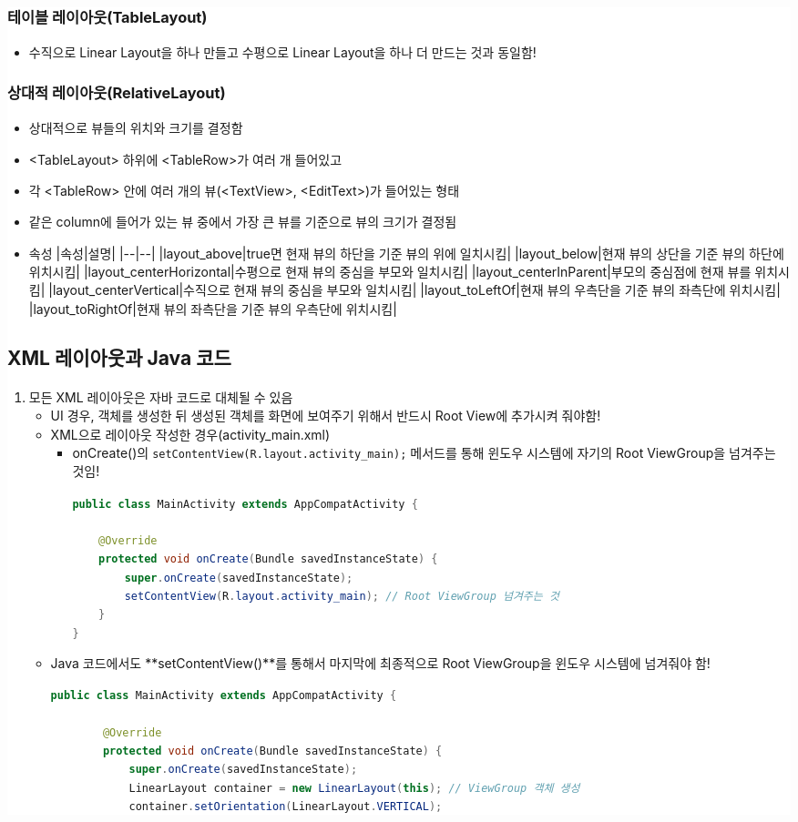 ### 테이블 레이아웃(TableLayout)

- 수직으로 Linear Layout을 하나 만들고 수평으로 Linear Layout을 하나 더 만드는 것과 동일함!

### 상대적 레이아웃(RelativeLayout)

- 상대적으로 뷰들의 위치와 크기를 결정함
- \<TableLayout> 하위에 \<TableRow>가 여러 개 들어있고
- 각 \<TableRow> 안에 여러 개의 뷰(\<TextView>, \<EditText>)가 들어있는 형태
- 같은 column에 들어가 있는 뷰 중에서 가장 큰 뷰를 기준으로 뷰의 크기가 결정됨

- 속성
    |속성|설명|
    |--|--|
    |layout_above|true면 현재 뷰의 하단을 기준 뷰의 위에 일치시킴|
    |layout_below|현재 뷰의 상단을 기준 뷰의 하단에 위치시킴|
    |layout_centerHorizontal|수평으로 현재 뷰의 중심을 부모와 일치시킴|
    |layout_centerInParent|부모의 중심점에 현재 뷰를 위치시킴|
    |layout_centerVertical|수직으로 현재 뷰의 중심을 부모와 일치시킴|
    |layout_toLeftOf|현재 뷰의 우측단을 기준 뷰의 좌측단에 위치시킴|
    |layout_toRightOf|현재 뷰의 좌측단을 기준 뷰의 우측단에 위치시킴|

## XML 레이아웃과 Java 코드

1. 모든 XML 레이아웃은 자바 코드로 대체될 수 있음
    - UI 경우, 객체를 생성한 뒤 생성된 객체를 화면에 보여주기 위해서 반드시 Root View에 추가시켜 줘야함!
    - XML으로 레이아웃 작성한 경우(activity_main.xml)
        - onCreate()의 `setContentView(R.layout.activity_main);` 메서드를 통해 윈도우 시스템에 자기의 Root ViewGroup을 넘겨주는 것임!
            ```java
            public class MainActivity extends AppCompatActivity {

                @Override
                protected void onCreate(Bundle savedInstanceState) {
                    super.onCreate(savedInstanceState);
                    setContentView(R.layout.activity_main); // Root ViewGroup 넘겨주는 것
                }
            }
            ```
    - Java 코드에서도 **setContentView()**를 통해서 마지막에 최종적으로 Root ViewGroup을 윈도우 시스템에 넘겨줘야 함!
        ```java
        public class MainActivity extends AppCompatActivity {

                @Override
                protected void onCreate(Bundle savedInstanceState) {
                    super.onCreate(savedInstanceState);
                    LinearLayout container = new LinearLayout(this); // ViewGroup 객체 생성
                    container.setOrientation(LinearLayout.VERTICAL);
